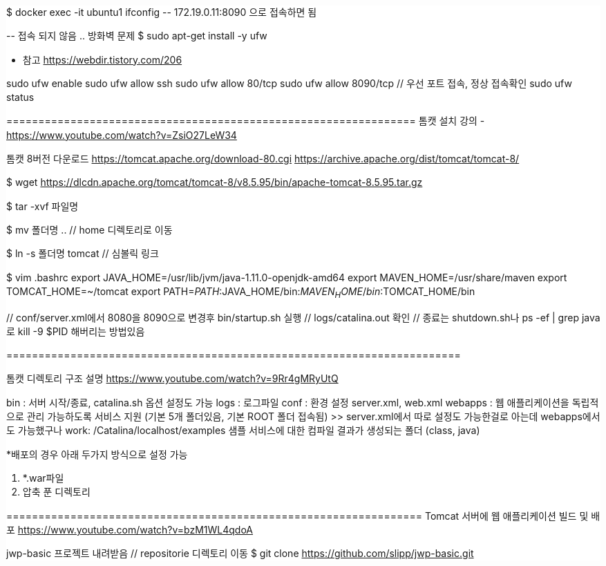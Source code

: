 
$ docker exec -it ubuntu1 ifconfig 
-- 172.19.0.11:8090 으로 접속하면 됨

-- 접속 되지 않음 .. 방화벽 문제
$ sudo apt-get install -y ufw
- 참고 https://webdir.tistory.com/206

sudo ufw enable 
sudo ufw allow ssh
sudo ufw allow 80/tcp
sudo ufw allow 8090/tcp       // 우선 포트 접속, 정상 접속확인
sudo ufw status  

================================================================
톰캣 설치 강의 - https://www.youtube.com/watch?v=ZsiO27LeW34

톰캣 8버전 다운로드 
https://tomcat.apache.org/download-80.cgi
https://archive.apache.org/dist/tomcat/tomcat-8/

$ wget https://dlcdn.apache.org/tomcat/tomcat-8/v8.5.95/bin/apache-tomcat-8.5.95.tar.gz

$ tar -xvf 파일명

$ mv 폴더명 ..      // home 디렉토리로 이동 

$ ln -s 폴더명 tomcat      // 심볼릭 링크

$ vim .bashrc
export JAVA_HOME=/usr/lib/jvm/java-1.11.0-openjdk-amd64
export MAVEN_HOME=/usr/share/maven
export TOMCAT_HOME=~/tomcat
export PATH=$PATH:$JAVA_HOME/bin:$MAVEN_HOME/bin:$TOMCAT_HOME/bin

// conf/server.xml에서 8080을 8090으로 변경후 bin/startup.sh 실행 
// logs/catalina.out 확인 
// 종료는 shutdown.sh나 ps -ef | grep java로 kill -9 $PID 해버리는 방법있음

=======================================================================

톰캣 디렉토리 구조 설명 https://www.youtube.com/watch?v=9Rr4gMRyUtQ

bin : 서버 시작/종료, catalina.sh 옵션 설정도 가능
logs : 로그파일
conf : 환경 설정 server.xml, web.xml
webapps : 웹 애플리케이션을 독립적으로 관리 가능하도록 서비스 지원 (기본 5개 폴더있음, 기본 ROOT 폴더 접속됨)
          >> server.xml에서 따로 설정도 가능한걸로 아는데 webapps에서도 가능했구나 
work: /Catalina/localhost/examples  샘플 서비스에 대한 컴파일 결과가 생성되는 폴더 (class, java)

*배포의 경우 아래 두가지 방식으로 설정 가능
1) *.war파일 
2) 압축 푼 디렉토리 

=================================================================
Tomcat 서버에 웹 애플리케이션 빌드 및 배포 
https://www.youtube.com/watch?v=bzM1WL4qdoA

jwp-basic 프로젝트 내려받음
// repositorie 디렉토리 이동
$ git clone https://github.com/slipp/jwp-basic.git
